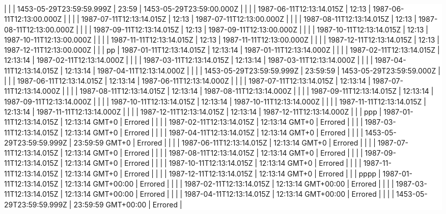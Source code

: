 |                                 |              | 1453-05-29T23:59:59.999Z | 23:59                                               | 1453-05-29T23:59:00.000Z |
|                                 |              | 1987-06-11T12:13:14.015Z | 12:13                                               | 1987-06-11T12:13:00.000Z |
|                                 |              | 1987-07-11T12:13:14.015Z | 12:13                                               | 1987-07-11T12:13:00.000Z |
|                                 |              | 1987-08-11T12:13:14.015Z | 12:13                                               | 1987-08-11T12:13:00.000Z |
|                                 |              | 1987-09-11T12:13:14.015Z | 12:13                                               | 1987-09-11T12:13:00.000Z |
|                                 |              | 1987-10-11T12:13:14.015Z | 12:13                                               | 1987-10-11T12:13:00.000Z |
|                                 |              | 1987-11-11T12:13:14.015Z | 12:13                                               | 1987-11-11T12:13:00.000Z |
|                                 |              | 1987-12-11T12:13:14.015Z | 12:13                                               | 1987-12-11T12:13:00.000Z |
|                                 | pp           | 1987-01-11T12:13:14.015Z | 12:13:14                                            | 1987-01-11T12:13:14.000Z |
|                                 |              | 1987-02-11T12:13:14.015Z | 12:13:14                                            | 1987-02-11T12:13:14.000Z |
|                                 |              | 1987-03-11T12:13:14.015Z | 12:13:14                                            | 1987-03-11T12:13:14.000Z |
|                                 |              | 1987-04-11T12:13:14.015Z | 12:13:14                                            | 1987-04-11T12:13:14.000Z |
|                                 |              | 1453-05-29T23:59:59.999Z | 23:59:59                                            | 1453-05-29T23:59:59.000Z |
|                                 |              | 1987-06-11T12:13:14.015Z | 12:13:14                                            | 1987-06-11T12:13:14.000Z |
|                                 |              | 1987-07-11T12:13:14.015Z | 12:13:14                                            | 1987-07-11T12:13:14.000Z |
|                                 |              | 1987-08-11T12:13:14.015Z | 12:13:14                                            | 1987-08-11T12:13:14.000Z |
|                                 |              | 1987-09-11T12:13:14.015Z | 12:13:14                                            | 1987-09-11T12:13:14.000Z |
|                                 |              | 1987-10-11T12:13:14.015Z | 12:13:14                                            | 1987-10-11T12:13:14.000Z |
|                                 |              | 1987-11-11T12:13:14.015Z | 12:13:14                                            | 1987-11-11T12:13:14.000Z |
|                                 |              | 1987-12-11T12:13:14.015Z | 12:13:14                                            | 1987-12-11T12:13:14.000Z |
|                                 | ppp          | 1987-01-11T12:13:14.015Z | 12:13:14 GMT+0                                      | Errored                  |
|                                 |              | 1987-02-11T12:13:14.015Z | 12:13:14 GMT+0                                      | Errored                  |
|                                 |              | 1987-03-11T12:13:14.015Z | 12:13:14 GMT+0                                      | Errored                  |
|                                 |              | 1987-04-11T12:13:14.015Z | 12:13:14 GMT+0                                      | Errored                  |
|                                 |              | 1453-05-29T23:59:59.999Z | 23:59:59 GMT+0                                      | Errored                  |
|                                 |              | 1987-06-11T12:13:14.015Z | 12:13:14 GMT+0                                      | Errored                  |
|                                 |              | 1987-07-11T12:13:14.015Z | 12:13:14 GMT+0                                      | Errored                  |
|                                 |              | 1987-08-11T12:13:14.015Z | 12:13:14 GMT+0                                      | Errored                  |
|                                 |              | 1987-09-11T12:13:14.015Z | 12:13:14 GMT+0                                      | Errored                  |
|                                 |              | 1987-10-11T12:13:14.015Z | 12:13:14 GMT+0                                      | Errored                  |
|                                 |              | 1987-11-11T12:13:14.015Z | 12:13:14 GMT+0                                      | Errored                  |
|                                 |              | 1987-12-11T12:13:14.015Z | 12:13:14 GMT+0                                      | Errored                  |
|                                 | pppp         | 1987-01-11T12:13:14.015Z | 12:13:14 GMT+00:00                                  | Errored                  |
|                                 |              | 1987-02-11T12:13:14.015Z | 12:13:14 GMT+00:00                                  | Errored                  |
|                                 |              | 1987-03-11T12:13:14.015Z | 12:13:14 GMT+00:00                                  | Errored                  |
|                                 |              | 1987-04-11T12:13:14.015Z | 12:13:14 GMT+00:00                                  | Errored                  |
|                                 |              | 1453-05-29T23:59:59.999Z | 23:59:59 GMT+00:00                                  | Errored                  |
